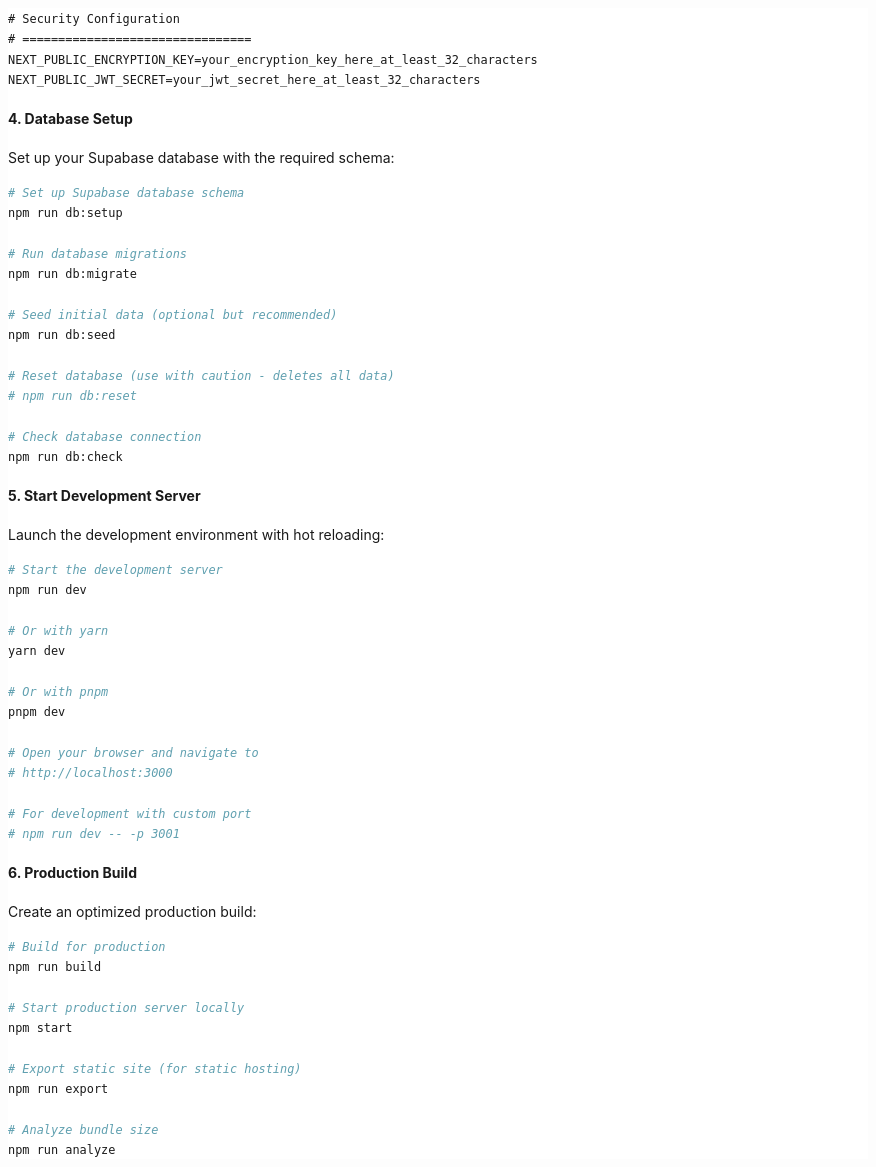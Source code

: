 ```env
# Security Configuration
# ================================
NEXT_PUBLIC_ENCRYPTION_KEY=your_encryption_key_here_at_least_32_characters
NEXT_PUBLIC_JWT_SECRET=your_jwt_secret_here_at_least_32_characters
```

#### 4. Database Setup

Set up your Supabase database with the required schema:

```bash
# Set up Supabase database schema
npm run db:setup

# Run database migrations
npm run db:migrate

# Seed initial data (optional but recommended)
npm run db:seed

# Reset database (use with caution - deletes all data)
# npm run db:reset

# Check database connection
npm run db:check
```

#### 5. Start Development Server

Launch the development environment with hot reloading:

```bash
# Start the development server
npm run dev

# Or with yarn
yarn dev

# Or with pnpm
pnpm dev

# Open your browser and navigate to
# http://localhost:3000

# For development with custom port
# npm run dev -- -p 3001
```

#### 6. Production Build

Create an optimized production build:

```bash
# Build for production
npm run build

# Start production server locally
npm start

# Export static site (for static hosting)
npm run export

# Analyze bundle size
npm run analyze
```
